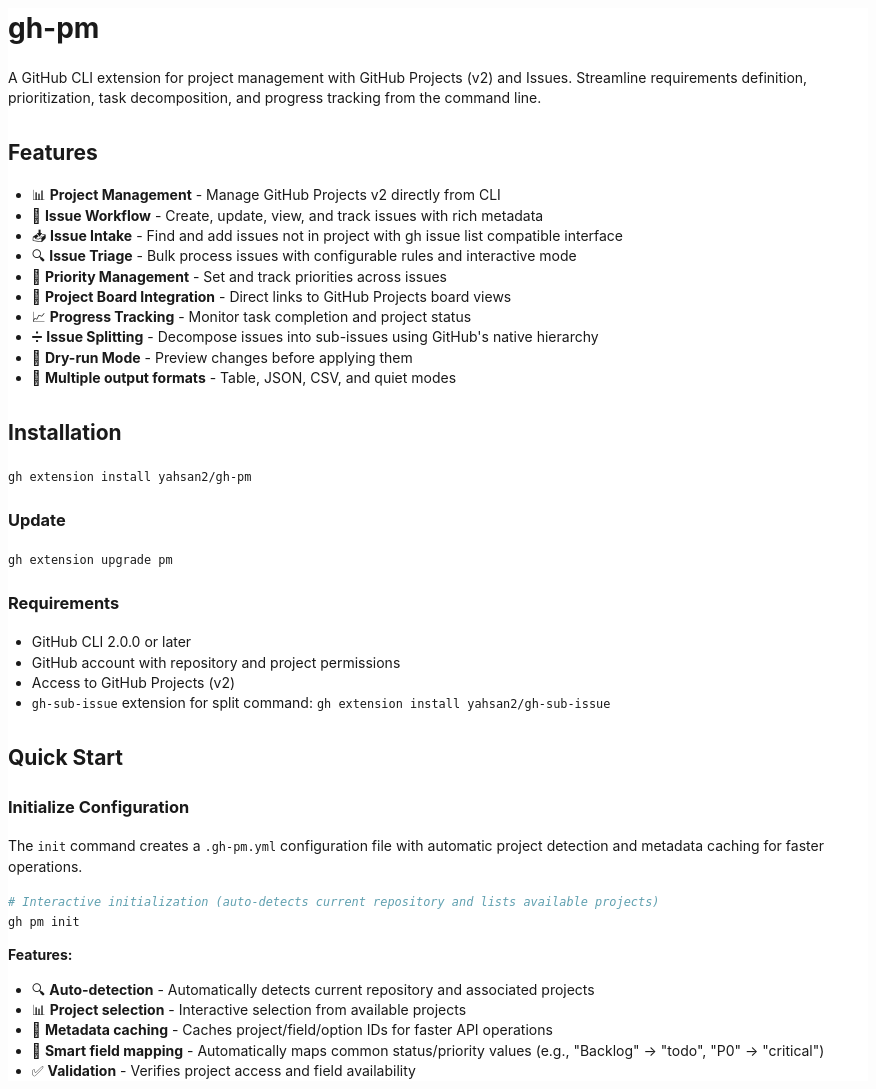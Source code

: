 # gh-pm

A GitHub CLI extension for project management with GitHub Projects (v2) and Issues. Streamline requirements definition, prioritization, task decomposition, and progress tracking from the command line.

## Features

- 📊 **Project Management** - Manage GitHub Projects v2 directly from CLI
- 🔄 **Issue Workflow** - Create, update, view, and track issues with rich metadata
- 📥 **Issue Intake** - Find and add issues not in project with gh issue list compatible interface
- 🔍 **Issue Triage** - Bulk process issues with configurable rules and interactive mode
- 🎯 **Priority Management** - Set and track priorities across issues
- 🔗 **Project Board Integration** - Direct links to GitHub Projects board views
- 📈 **Progress Tracking** - Monitor task completion and project status
- ➗ **Issue Splitting** - Decompose issues into sub-issues using GitHub's native hierarchy
- 🚀 **Dry-run Mode** - Preview changes before applying them
- 🎨 **Multiple output formats** - Table, JSON, CSV, and quiet modes

## Installation

```bash
gh extension install yahsan2/gh-pm
```

### Update
```bash
gh extension upgrade pm
```

### Requirements
- GitHub CLI 2.0.0 or later
- GitHub account with repository and project permissions
- Access to GitHub Projects (v2)
- `gh-sub-issue` extension for split command: `gh extension install yahsan2/gh-sub-issue`

## Quick Start

### Initialize Configuration

The `init` command creates a `.gh-pm.yml` configuration file with automatic project detection and metadata caching for faster operations.

```bash
# Interactive initialization (auto-detects current repository and lists available projects)
gh pm init
```

**Features:**
- 🔍 **Auto-detection** - Automatically detects current repository and associated projects
- 📊 **Project selection** - Interactive selection from available projects
- 🚀 **Metadata caching** - Caches project/field/option IDs for faster API operations
- 🔧 **Smart field mapping** - Automatically maps common status/priority values (e.g., "Backlog" → "todo", "P0" → "critical")
- ✅ **Validation** - Verifies project access and field availability
